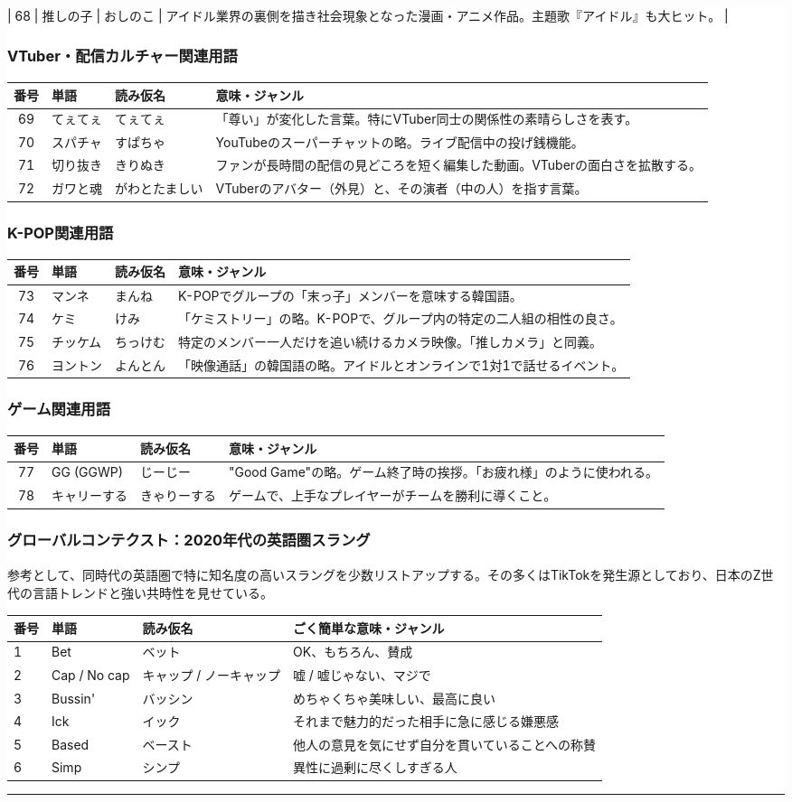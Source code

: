 | 68 | 推しの子 | おしのこ | アイドル業界の裏側を描き社会現象となった漫画・アニメ作品。主題歌『アイドル』も大ヒット。 |

### **VTuber・配信カルチャー関連用語**

| 番号 | 単語 | 読み仮名 | 意味・ジャンル |
| :---: | :--- | :--- | :--- |
| 69 | てぇてぇ | てぇてぇ | 「尊い」が変化した言葉。特にVTuber同士の関係性の素晴らしさを表す。 |
| 70 | スパチャ | すぱちゃ | YouTubeのスーパーチャットの略。ライブ配信中の投げ銭機能。 |
| 71 | 切り抜き | きりぬき | ファンが長時間の配信の見どころを短く編集した動画。VTuberの面白さを拡散する。 |
| 72 | ガワと魂 | がわとたましい | VTuberのアバター（外見）と、その演者（中の人）を指す言葉。 |

### **K-POP関連用語**

| 番号 | 単語 | 読み仮名 | 意味・ジャンル |
| :---: | :--- | :--- | :--- |
| 73 | マンネ | まんね | K-POPでグループの「末っ子」メンバーを意味する韓国語。 |
| 74 | ケミ | けみ | 「ケミストリー」の略。K-POPで、グループ内の特定の二人組の相性の良さ。 |
| 75 | チッケム | ちっけむ | 特定のメンバー一人だけを追い続けるカメラ映像。「推しカメラ」と同義。 |
| 76 | ヨントン | よんとん | 「映像通話」の韓国語の略。アイドルとオンラインで1対1で話せるイベント。 |

### **ゲーム関連用語**

| 番号 | 単語 | 読み仮名 | 意味・ジャンル |
| :---: | :--- | :--- | :--- |
| 77 | GG (GGWP) | じーじー | "Good Game"の略。ゲーム終了時の挨拶。「お疲れ様」のように使われる。 |
| 78 | キャリーする | きゃりーする | ゲームで、上手なプレイヤーがチームを勝利に導くこと。 |

### **グローバルコンテクスト：2020年代の英語圏スラング**

参考として、同時代の英語圏で特に知名度の高いスラングを少数リストアップする。その多くはTikTokを発生源としており、日本のZ世代の言語トレンドと強い共時性を見せている。

| 番号 | 単語 | 読み仮名 | ごく簡単な意味・ジャンル |
| :--- | :--- | :--- | :--- |
| 1 | Bet | ベット | OK、もちろん、賛成 |
| 2 | Cap / No cap | キャップ / ノーキャップ | 嘘 / 嘘じゃない、マジで |
| 3 | Bussin' | バッシン | めちゃくちゃ美味しい、最高に良い |
| 4 | Ick | イック | それまで魅力的だった相手に急に感じる嫌悪感 |
| 5 | Based | ベースト | 他人の意見を気にせず自分を貫いていることへの称賛 |
| 6 | Simp | シンプ | 異性に過剰に尽くしすぎる人 |

---
